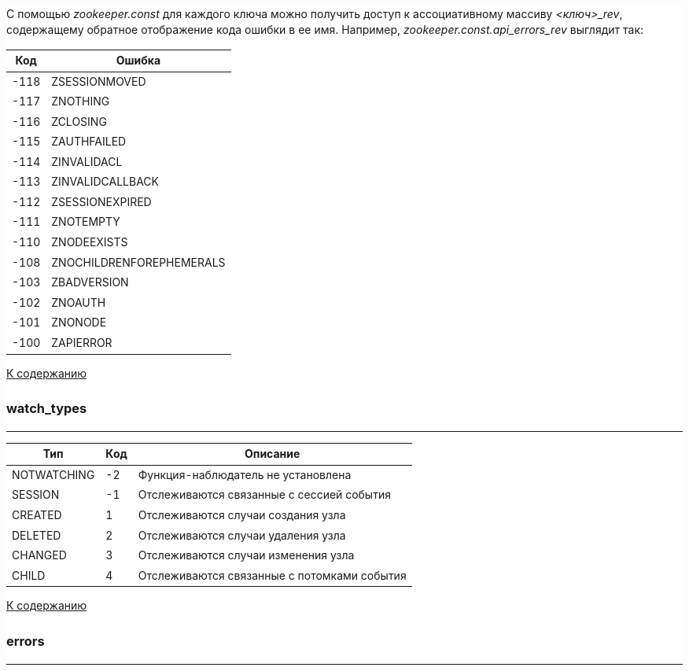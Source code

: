 С помощью *zookeeper.const* для каждого ключа можно получить доступ к ассоциативному массиву *\<ключ\>_rev*, содержащему обратное отображение кода ошибки в ее имя. Например, *zookeeper.const.api_errors_rev* выглядит так:

|Код|Ошибка|
|----|----|
|-118|ZSESSIONMOVED|
|-117|ZNOTHING|
|-116|ZCLOSING|
|-115|ZAUTHFAILED|
|-114|ZINVALIDACL|
|-113|ZINVALIDCALLBACK|
|-112|ZSESSIONEXPIRED|
|-111|ZNOTEMPTY|
|-110|ZNODEEXISTS|
|-108|ZNOCHILDRENFOREPHEMERALS|
|-103|ZBADVERSION|
|-102|ZNOAUTH|
|-101|ZNONODE|
|-100|ZAPIERROR|

[К содержанию](#toc)

### <a name="watch-types"></a>watch_types
-----------------------------------------

|Тип|Код|Описание|
|----|----|-----------|
|NOTWATCHING|-2|Функция-наблюдатель не установлена|
|SESSION|-1|Отслеживаются связанные с сессией события|
|CREATED|1|Отслеживаются случаи создания узла|
|DELETED|2|Отслеживаются случаи удаления узла|
|CHANGED|3|Отслеживаются случаи изменения узла|
|CHILD|4|Отслеживаются связанные с потомками события|

[К содержанию](#toc)

### <a name="errors"></a>errors
-------------------------------
